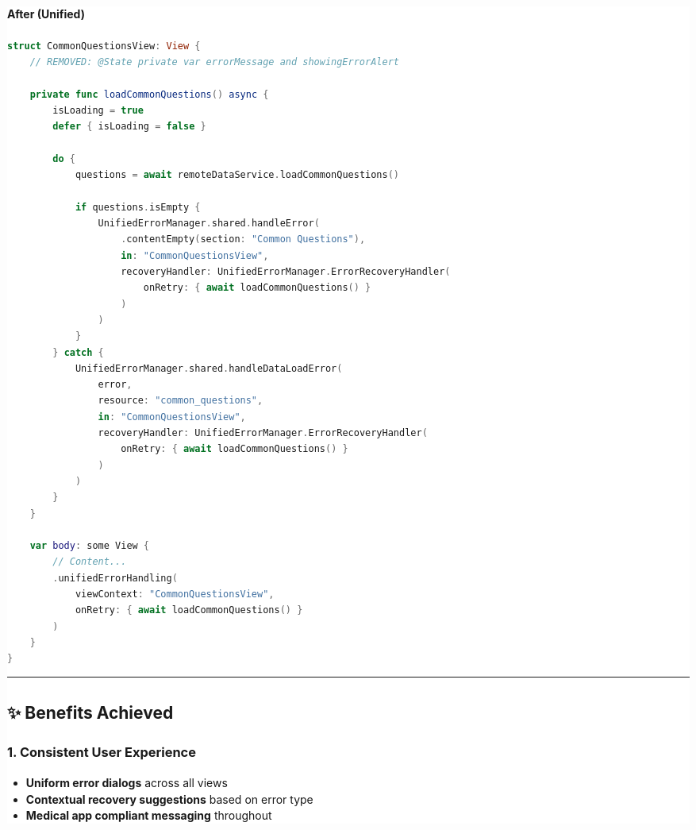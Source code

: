 #### **After (Unified)**
```swift
struct CommonQuestionsView: View {
    // REMOVED: @State private var errorMessage and showingErrorAlert

    private func loadCommonQuestions() async {
        isLoading = true
        defer { isLoading = false }

        do {
            questions = await remoteDataService.loadCommonQuestions()

            if questions.isEmpty {
                UnifiedErrorManager.shared.handleError(
                    .contentEmpty(section: "Common Questions"),
                    in: "CommonQuestionsView",
                    recoveryHandler: UnifiedErrorManager.ErrorRecoveryHandler(
                        onRetry: { await loadCommonQuestions() }
                    )
                )
            }
        } catch {
            UnifiedErrorManager.shared.handleDataLoadError(
                error,
                resource: "common_questions",
                in: "CommonQuestionsView",
                recoveryHandler: UnifiedErrorManager.ErrorRecoveryHandler(
                    onRetry: { await loadCommonQuestions() }
                )
            )
        }
    }

    var body: some View {
        // Content...
        .unifiedErrorHandling(
            viewContext: "CommonQuestionsView",
            onRetry: { await loadCommonQuestions() }
        )
    }
}
```

---

## ✨ **Benefits Achieved**

### **1. Consistent User Experience**
- **Uniform error dialogs** across all views
- **Contextual recovery suggestions** based on error type
- **Medical app compliant messaging** throughout
